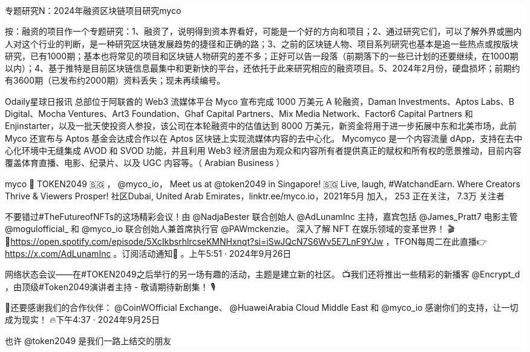 专题研究N：2024年融资区块链项目研究myco 



按：融资的项目作一个专题研究：1、融资了，说明得到资本界看好，可能是一个好的方向和项目；2、通过研究它们，可以了解外界或圈内人对这个行业的判断，是一种研究区块链发展趋势的捷径和正确的路；3、之前的区块链人物、项目系列研究也基本是追一些热点或按版块研究，已有1000期；基本也将常见的项目和区块链人物研究的差不多；正好可以告一段落（前期落下的一些已计划的还要继续，在1000期以内）；4、基于推特是目前区块链信息最集中和更新快的平台，还依托于此来研究相应的融资项目。5、2024年2月份，硬盘损坏；前期约有3600期（已发布约2000期）资料丢失；现未再续编号。

Odaily星球日报讯 总部位于阿联酋的 Web3 流媒体平台 Myco 宣布完成 1000 万美元 A 轮融资，Daman Investments、Aptos Labs、B Digital、Mocha Ventures、Art3 Foundation、Ghaf Capital Partners、Mix Media Network、Factor6 Capital Partners 和 Enjinstarter，以及一批天使投资人参投，该公司在本轮融资中的估值达到 8000 万美元，新资金将用于进一步拓展中东和北美市场，此前 Myco 还宣布与 Aptos 基金会达成合作以在 Aptos 区块链上实现流媒体内容的去中心化。
Mycomyco 是一个内容流量 dApp，支持在去中心化环境中无缝集成 AVOD 和 SVOD 功能，并且利用 Web3 经济层由为观众和内容所有者提供真正的赋权和所有权的愿景推动，目前内容覆盖体育直播、电影、纪录片、以及 UGC 内容等。（ Arabian Business ）

myco 🛫 TOKEN2049 🇸🇬
，
@myco_io，
Meet us at 
@token2049
 in Singapore! 🇸🇬 Live, laugh, #WatchandEarn.  Where Creators Thrive & Viewers Prosper!
社区Dubai, United Arab Emirates，linktr.ee/myco.io，2021年5月 加入，
253 正在关注，
7.3万 关注者


不要错过#TheFutureofNFTs的这场精彩会议！由
@NadjaBester
联合创始人
@AdLunamInc
主持，嘉宾包括
@James_Pratt7
电影主管
@mogulofficial_
和
@myco_io
联合创始人兼首席执行官 @PAWmckenzie。
深入了解 NFT 在娱乐领域的变革世界！ 🎬
🔗https://open.spotify.com/episode/5XcIkbsrhlrcseKMNHxnqt?si=iSwJQcN7S6Wv5E7LnF9YJw
，TFON每周二在此直播👉https://x.com/AdLunamInc 。订阅活动通知🔔 。上午5:51 · 2024年9月26日

网络状态会议——在#TOKEN2049之后举行的另一场有趣的活动，主题是建立新的社区。
📺我们还将推出一些精彩的新播客
@Encrypt_d
 ，由顶级#Token2049演讲者主持 - 敬请期待新剧集！ 🎙️ 

🙏还要感谢我们的合作伙伴： 
@CoinWOfficial
 Exchange、 
@HuaweiArabia
 Cloud Middle East 和
@myco_io
感谢你们的支持，让一切成为现实！ 🔥下午4:37 · 2024年9月25日

也许
@token2049
是我们一路上结交的朋友
